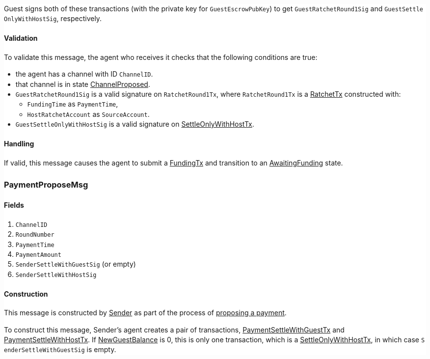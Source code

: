 Guest signs both of these transactions
(with the private key for `GuestEscrowPubKey`)
to get `GuestRatchetRound1Sig` and `GuestSettleOnlyWithHostSig`,
respectively.

#### Validation

To validate this message,
the agent who receives it checks that the following conditions are true:

- the agent has a channel with ID `ChannelID`.
- that channel is in state
  [ChannelProposed](#channelproposed).
- `GuestRatchetRound1Sig` is a valid signature on `RatchetRound1Tx`,
  where `RatchetRound1Tx` is a
  [RatchetTx](#ratchettx)
  constructed with:
  - `FundingTime` as `PaymentTime`,
  - `HostRatchetAccount` as `SourceAccount`.
- `GuestSettleOnlyWithHostSig` is a valid signature on
  [SettleOnlyWithHostTx](#settleonlywithhosttx).

#### Handling

If valid,
this message causes the agent to submit a
[FundingTx](#fundingtx)
and transition to an
[AwaitingFunding](#awaitingfunding)
state.

### PaymentProposeMsg

#### Fields

1. `ChannelID`
2. `RoundNumber`
3. `PaymentTime`
4. `PaymentAmount`
5. `SenderSettleWithGuestSig` (or empty)
6. `SenderSettleWithHostSig`

#### Construction

This message is constructed by
[Sender](#sender)
as part of the process of
[proposing a payment](#proposing-payment).

To construct this message,
Sender’s agent creates a pair of transactions,
[PaymentSettleWithGuestTx](#paymentsettlewithguesttx)
and
[PaymentSettleWithHostTx](#paymentsettlewithhosttx).
If
[NewGuestBalance](#newguestbalance)
is 0,
this is only one transaction,
which is a
[SettleOnlyWithHostTx](#settleonlywithhosttx),
in which case `SenderSettleWithGuestSig` is empty.

